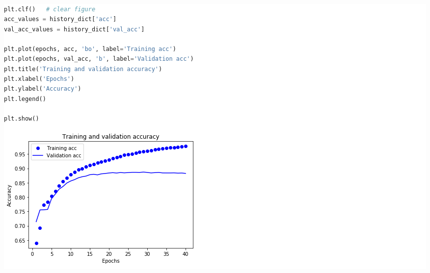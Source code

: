 

```python
plt.clf()   # clear figure
acc_values = history_dict['acc']
val_acc_values = history_dict['val_acc']

plt.plot(epochs, acc, 'bo', label='Training acc')
plt.plot(epochs, val_acc, 'b', label='Validation acc')
plt.title('Training and validation accuracy')
plt.xlabel('Epochs')
plt.ylabel('Accuracy')
plt.legend()

plt.show()
```


![png](output_17_0.png)

